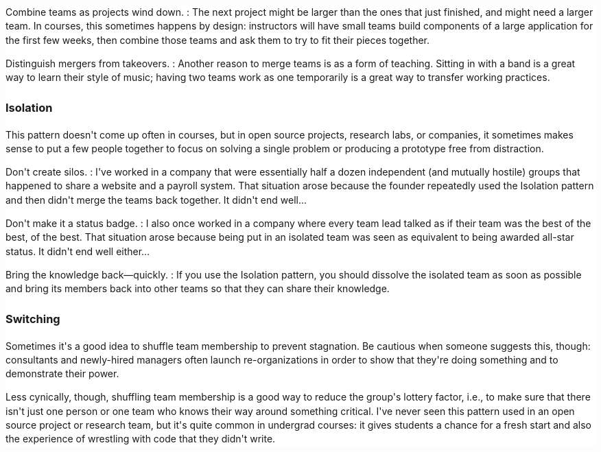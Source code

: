 Combine teams as projects wind down.
:   The next project might be larger than the ones that just finished,
    and might need a larger team.
    In courses,
    this sometimes happens by design:
    instructors will have small teams build components of a large application
    for the first few weeks,
    then combine those teams
    and ask them to try to fit their pieces together.

Distinguish mergers from takeovers.
:   Another reason to merge teams is as a form of teaching.
    Sitting in with a band is a great way to learn their style of music;
    having two teams work as one temporarily
    is a great way to transfer working practices.

### Isolation

This pattern doesn't come up often in courses,
but in open source projects, research labs, or companies,
it sometimes makes sense to put a few people together
to focus on solving a single problem or producing a prototype
free from distraction.

Don't create silos.
:   I've worked in a company that were essentially
    half a dozen independent (and mutually hostile) groups
    that happened to share a website and a payroll system.
    That situation arose because the founder repeatedly used the Isolation pattern
    and then didn't merge the teams back together.
    It didn't end well…

Don't make it a status badge.
:   I also once worked in a company where every team lead talked as if
    their team was the best of the best, of the best.
    That situation arose because being put in an isolated team
    was seen as equivalent to being awarded all-star status.
    It didn't end well either…

Bring the knowledge back—quickly.
:   If you use the Isolation pattern,
    you should dissolve the isolated team as soon as possible
    and bring its members back into other teams
    so that they can share their knowledge.

### Switching

Sometimes it's a good idea to shuffle team membership to prevent stagnation.
Be cautious when someone suggests this, though:
consultants and newly-hired managers often launch re-organizations
in order to show that they're doing something
and to demonstrate their power.

Less cynically,
though,
shuffling team membership is a good way to reduce the group's lottery factor,
i.e.,
to make sure that there isn't just one person or one team
who knows their way around something critical.
I've never seen this pattern used in an open source project or research team,
but it's quite common in undergrad courses:
it gives students a chance for a fresh start
and also the experience of wrestling with code that they didn't write.
